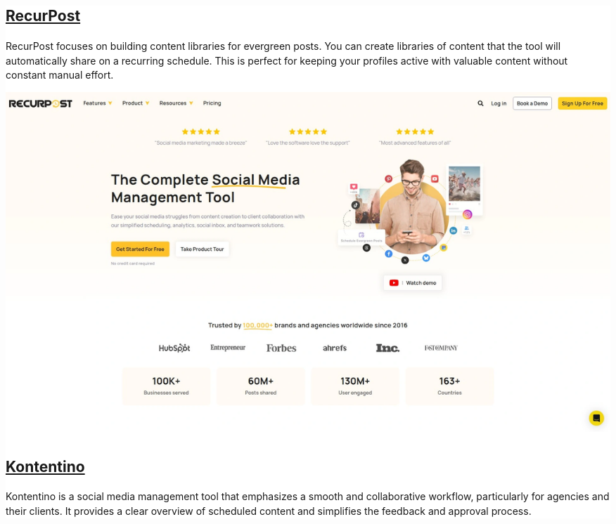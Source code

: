 
## **[RecurPost](https://recurpost.com/)**

RecurPost focuses on building content libraries for evergreen posts. You can create libraries of content that the tool will automatically share on a recurring schedule. This is perfect for keeping your profiles active with valuable content without constant manual effort.

![RecurPost Screenshot](image/recurpost.webp)


## **[Kontentino](https://www.kontentino.com/)**

Kontentino is a social media management tool that emphasizes a smooth and collaborative workflow, particularly for agencies and their clients. It provides a clear overview of scheduled content and simplifies the feedback and approval process.
